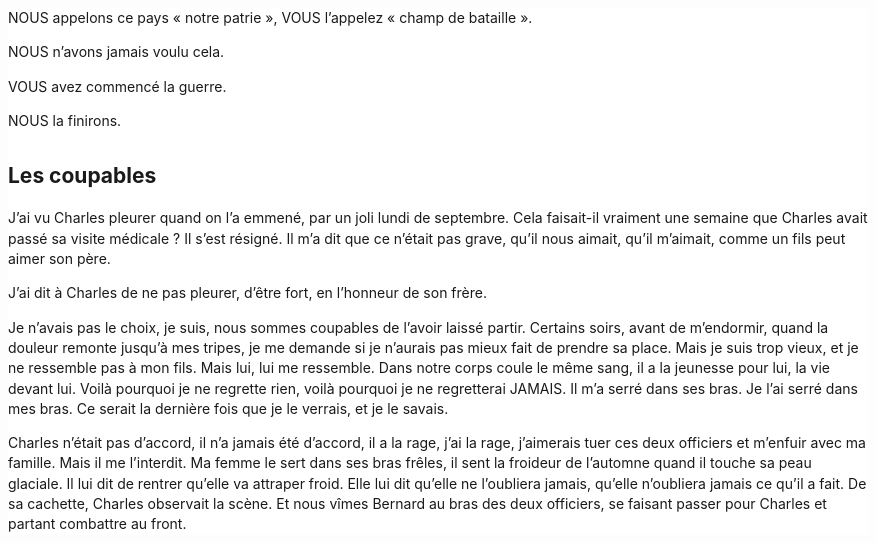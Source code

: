 NOUS appelons ce pays « notre patrie », VOUS l’appelez « champ de bataille ». 

NOUS n’avons jamais voulu cela.

VOUS avez commencé la guerre.

NOUS la finirons.

## Les coupables

J’ai vu Charles pleurer quand on l’a emmené, par un joli lundi de septembre. Cela faisait-il vraiment une semaine que Charles avait passé sa visite médicale ? Il s’est résigné. Il m’a dit que ce n’était pas grave, qu’il nous aimait, qu’il m’aimait, comme un fils peut aimer son père.

J’ai dit à Charles de ne pas pleurer, d’être fort, en l’honneur de son frère.

Je n’avais pas le choix, je suis, nous sommes coupables de l’avoir laissé partir. Certains soirs, avant de m’endormir, quand la douleur remonte jusqu’à mes tripes, je me demande si je n’aurais pas mieux fait de prendre sa place. Mais je suis trop vieux, et je ne ressemble pas à mon fils.  Mais lui, lui me ressemble. Dans notre corps coule le même sang, il a la jeunesse pour lui, la vie devant lui. Voilà pourquoi je ne regrette rien, voilà pourquoi je ne regretterai JAMAIS. Il m’a serré dans ses bras. Je l’ai serré dans mes bras. Ce serait la dernière fois que je le verrais, et je le savais.

Charles n’était pas d’accord, il n’a jamais été d’accord, il a la rage, j’ai la rage, j’aimerais tuer ces deux officiers et m’enfuir avec ma famille. Mais il me l’interdit. Ma femme le sert dans ses bras frêles, il sent la froideur de l’automne quand il touche sa peau glaciale. Il lui dit de rentrer qu’elle va attraper froid. Elle lui dit qu’elle ne l’oubliera jamais, qu’elle n’oubliera jamais ce qu’il a fait. De sa cachette, Charles observait la scène. Et nous vîmes Bernard au bras des deux officiers, se faisant passer pour Charles et partant combattre au front.

